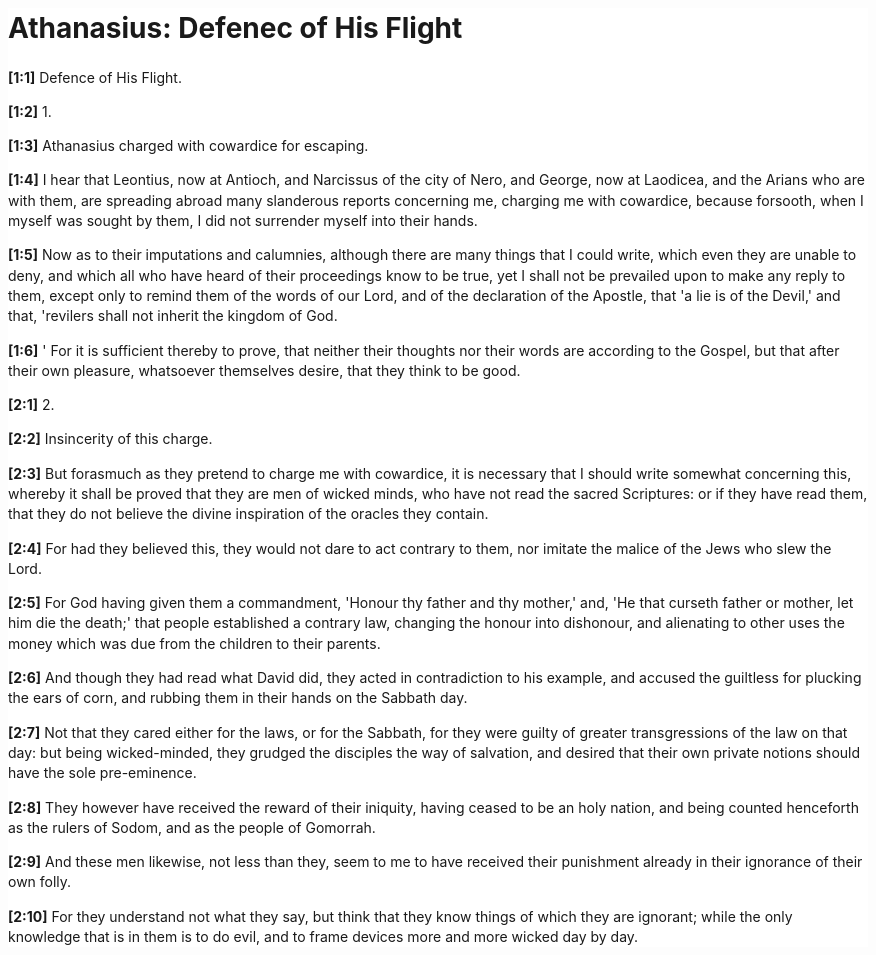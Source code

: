 # Athanasius: Defenec of His Flight

**[1:1]** Defence of His Flight.

**[1:2]**   1.

**[1:3]** Athanasius charged with cowardice for escaping.

**[1:4]** I hear that Leontius, now at Antioch, and Narcissus of the city of Nero, and George, now at Laodicea, and the Arians who are with them, are spreading abroad many slanderous reports concerning me, charging me with cowardice, because forsooth, when I myself was sought by them, I did not surrender myself into their hands.

**[1:5]** Now as to their imputations and calumnies, although there are many things that I could write, which even they are unable to deny, and which all who have heard of their proceedings know to be true, yet I shall not be prevailed upon to make any reply to them, except only to remind them of the words of our Lord, and of the declaration of the Apostle, that 'a lie is of the Devil,' and that, 'revilers shall not inherit the kingdom of God.

**[1:6]** ' For it is sufficient thereby to prove, that neither their thoughts nor their words are according to the Gospel, but that after their own pleasure, whatsoever themselves desire, that they think to be good.

**[2:1]** 2.

**[2:2]** Insincerity of this charge.

**[2:3]** But forasmuch as they pretend to charge me with cowardice, it is necessary that I should write somewhat concerning this, whereby it shall be proved that they are men of wicked minds, who have not read the sacred Scriptures: or if they have read them, that they do not believe the divine inspiration of the oracles they contain.

**[2:4]** For had they believed this, they would not dare to act contrary to them, nor imitate the malice of the Jews who slew the Lord.

**[2:5]** For God having given them a commandment, 'Honour thy father and thy mother,' and, 'He that curseth father or mother, let him die the death;' that people established a contrary law, changing the honour into dishonour, and alienating to other uses the money which was due from the children to their parents.

**[2:6]** And though they had read what David did, they acted in contradiction to his example, and accused the guiltless for plucking the ears of corn, and rubbing them in their hands on the Sabbath day.

**[2:7]** Not that they cared either for the laws, or for the Sabbath, for they were guilty of greater transgressions of the law on that day: but being wicked-minded, they grudged the disciples the way of salvation, and desired that their own private notions should have the sole pre-eminence.

**[2:8]** They however have received the reward of their iniquity, having ceased to be an holy nation, and being counted henceforth as the rulers of Sodom, and as the people of Gomorrah.

**[2:9]** And these men likewise, not less than they, seem to me to have received their punishment already in their ignorance of their own folly.

**[2:10]** For they understand not what they say, but think that they know things of which they are ignorant; while the only knowledge that is in them is to do evil, and to frame devices more and more wicked day by day.
